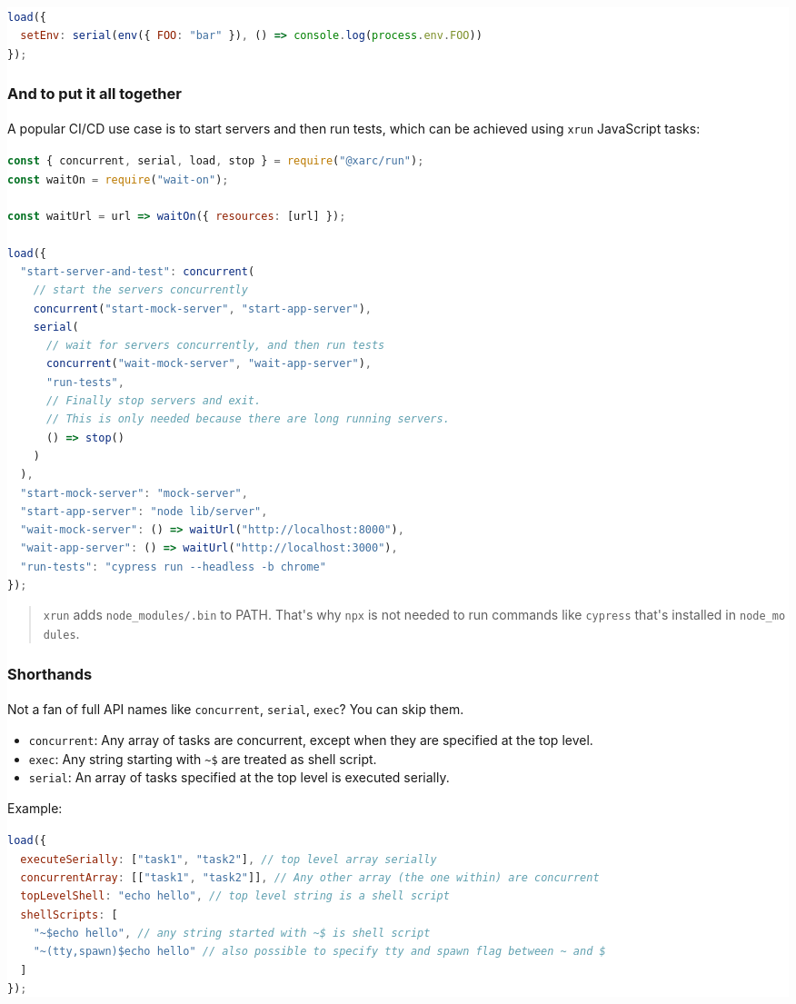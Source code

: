 ```js
load({
  setEnv: serial(env({ FOO: "bar" }), () => console.log(process.env.FOO))
});
```

### And to put it all together

A popular CI/CD use case is to start servers and then run tests, which can be achieved using `xrun` JavaScript tasks:

```js
const { concurrent, serial, load, stop } = require("@xarc/run");
const waitOn = require("wait-on");

const waitUrl = url => waitOn({ resources: [url] });

load({
  "start-server-and-test": concurrent(
    // start the servers concurrently
    concurrent("start-mock-server", "start-app-server"),
    serial(
      // wait for servers concurrently, and then run tests
      concurrent("wait-mock-server", "wait-app-server"),
      "run-tests",
      // Finally stop servers and exit.
      // This is only needed because there are long running servers.
      () => stop()
    )
  ),
  "start-mock-server": "mock-server",
  "start-app-server": "node lib/server",
  "wait-mock-server": () => waitUrl("http://localhost:8000"),
  "wait-app-server": () => waitUrl("http://localhost:3000"),
  "run-tests": "cypress run --headless -b chrome"
});
```

> `xrun` adds `node_modules/.bin` to PATH. That's why `npx` is not needed to run commands like `cypress` that's installed in `node_modules`.

### Shorthands

Not a fan of full API names like `concurrent`, `serial`, `exec`? You can skip them.

- `concurrent`: Any array of tasks are concurrent, except when they are specified at the top level.
- `exec`: Any string starting with `~$` are treated as shell script.
- `serial`: An array of tasks specified at the top level is executed serially.

Example:

```js
load({
  executeSerially: ["task1", "task2"], // top level array serially
  concurrentArray: [["task1", "task2"]], // Any other array (the one within) are concurrent
  topLevelShell: "echo hello", // top level string is a shell script
  shellScripts: [
    "~$echo hello", // any string started with ~$ is shell script
    "~(tty,spawn)$echo hello" // also possible to specify tty and spawn flag between ~ and $
  ]
});
```


[ci-shield]: https://travis-ci.org/electrode-io/xarc-run.svg?branch=master
[ci-url]: https://travis-ci.org/electrode-io/xarc-run
[npm-image]: https://badge.fury.io/js/%40xarc%2Frun.svg
[npm-url]: https://npmjs.org/package/@xarc/run
[daviddm-image]: https://david-dm.org/electrode-io/xarc-run/status.svg
[daviddm-url]: https://david-dm.org/electrode-io/xarc-run
[daviddm-dev-image]: https://david-dm.org/electrode-io/xarc-run/dev-status.svg
[daviddm-dev-url]: https://david-dm.org/electrode-io/xarc-run?type=dev
[npm scripts]: https://docs.npmjs.com/misc/scripts
[@xarc/run-cli]: https://github.com/electrode-io/xarc-run-cli
[bash]: https://www.gnu.org/software/bash/
[zsh]: http://www.zsh.org/
[load tasks into namespace]: REFERENCE.md#loading-task
[auto complete with namespace]: REFERENCE.md#auto-complete-with-namespace
[npm]: https://www.npmjs.com/package/npm
[node.js stream]: https://nodejs.org/api/stream.html
[coverage-image]: https://coveralls.io/repos/github/electrode-io/xarc-run/badge.svg?branch=master
[coverage-url]: https://coveralls.io/github/electrode-io/xarc-run?branch=master